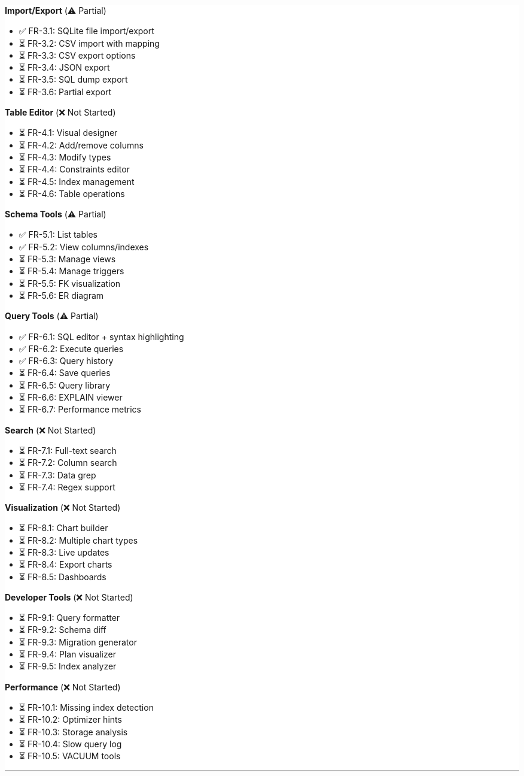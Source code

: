 **Import/Export** (⚠️ Partial)
- ✅ FR-3.1: SQLite file import/export
- ⏳ FR-3.2: CSV import with mapping
- ⏳ FR-3.3: CSV export options
- ⏳ FR-3.4: JSON export
- ⏳ FR-3.5: SQL dump export
- ⏳ FR-3.6: Partial export

**Table Editor** (❌ Not Started)
- ⏳ FR-4.1: Visual designer
- ⏳ FR-4.2: Add/remove columns
- ⏳ FR-4.3: Modify types
- ⏳ FR-4.4: Constraints editor
- ⏳ FR-4.5: Index management
- ⏳ FR-4.6: Table operations

**Schema Tools** (⚠️ Partial)
- ✅ FR-5.1: List tables
- ✅ FR-5.2: View columns/indexes
- ⏳ FR-5.3: Manage views
- ⏳ FR-5.4: Manage triggers
- ⏳ FR-5.5: FK visualization
- ⏳ FR-5.6: ER diagram

**Query Tools** (⚠️ Partial)
- ✅ FR-6.1: SQL editor + syntax highlighting
- ✅ FR-6.2: Execute queries
- ✅ FR-6.3: Query history
- ⏳ FR-6.4: Save queries
- ⏳ FR-6.5: Query library
- ⏳ FR-6.6: EXPLAIN viewer
- ⏳ FR-6.7: Performance metrics

**Search** (❌ Not Started)
- ⏳ FR-7.1: Full-text search
- ⏳ FR-7.2: Column search
- ⏳ FR-7.3: Data grep
- ⏳ FR-7.4: Regex support

**Visualization** (❌ Not Started)
- ⏳ FR-8.1: Chart builder
- ⏳ FR-8.2: Multiple chart types
- ⏳ FR-8.3: Live updates
- ⏳ FR-8.4: Export charts
- ⏳ FR-8.5: Dashboards

**Developer Tools** (❌ Not Started)
- ⏳ FR-9.1: Query formatter
- ⏳ FR-9.2: Schema diff
- ⏳ FR-9.3: Migration generator
- ⏳ FR-9.4: Plan visualizer
- ⏳ FR-9.5: Index analyzer

**Performance** (❌ Not Started)
- ⏳ FR-10.1: Missing index detection
- ⏳ FR-10.2: Optimizer hints
- ⏳ FR-10.3: Storage analysis
- ⏳ FR-10.4: Slow query log
- ⏳ FR-10.5: VACUUM tools

---